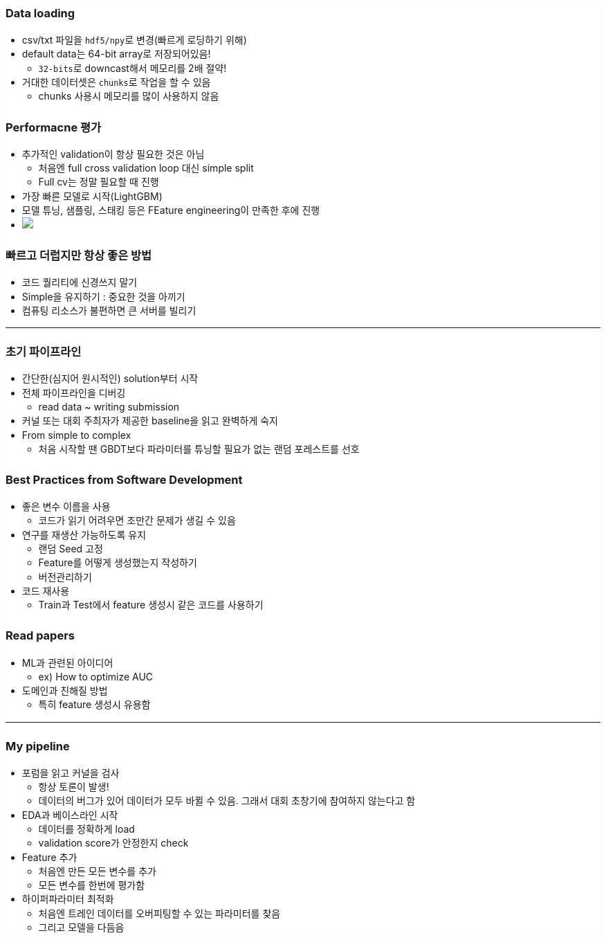 ### Data loading
- csv/txt 파일을 ```hdf5/npy```로 변경(빠르게 로딩하기 위해)
- default data는 64-bit array로 저장되어있음! 
	- ```32-bits```로 downcast해서 메모리를 2배 절약!
- 거대한 데이터셋은 ```chunks```로 작업을 할 수 있음 
	- chunks 사용시 메모리를 많이 사용하지 않음

### Performacne 평가
- 추가적인 validation이 항상 필요한 것은 아님
	- 처음엔 full cross validation loop 대신 simple split
	- Full cv는 정말 필요할 때 진행 
- 가장 빠른 모델로 시작(LightGBM)
- 모델 튜닝, 샘플링, 스태킹 등은 FEature engineering이 만족한 후에 진행
- <img src="https://www.dropbox.com/s/9cdi4f0tetkpe1m/%EC%8A%A4%ED%81%AC%EB%A6%B0%EC%83%B7%202018-09-03%2001.58.07.png?raw=1"> 

### 빠르고 더럽지만 항상 좋은 방법
- 코드 퀄리티에 신경쓰지 말기
- Simple을 유지하기 : 중요한 것을 아끼기
- 컴퓨팅 리소스가 불편하면 큰 서버를 빌리기

---

### 초기 파이프라인
- 간단한(심지어 원시적인) solution부터 시작
- 전체 파이프라인을 디버깅
	- read data ~ writing submission
- 커널 또는 대회 주최자가 제공한 baseline을 읽고 완벽하게 숙지
- From simple to complex
	- 처음 시작할 땐 GBDT보다 파라미터를 튜닝할 필요가 없는 랜덤 포레스트를 선호
	
### Best Practices from Software Development
- 좋은 변수 이름을 사용
	- 코드가 읽기 어려우면 조만간 문제가 생길 수 있음
- 연구를 재생산 가능하도록 유지
	- 랜덤 Seed 고정
	- Feature를 어떻게 생성했는지 작성하기
	- 버전관리하기
- 코드 재사용  	
	- Train과 Test에서 feature 생성시 같은 코드를 사용하기  
	 
### Read papers
- ML과 관련된 아이디어
	- ex) How to optimize AUC
- 도메인과 친해질 방법
	- 특히 feature 생성시 유용함   

---

### My pipeline
- 포럼을 읽고 커널을 검사
	- 항상 토론이 발생!
	- 데이터의 버그가 있어 데이터가 모두 바뀔 수 있음. 그래서 대회 초창기에 참여하지 않는다고 함
- EDA과 베이스라인 시작
	- 데이터를 정확하게 load
	- validation score가 안정한지 check
- Feature 추가
	- 처음엔 만든 모든 변수를 추가
	- 모든 변수를 한번에 평가함  
- 하이퍼파라미터 최적화
	- 처음엔 트레인 데이터를 오버피팅할 수 있는 파라미터를 찾음
	- 그리고 모델을 다듬음
